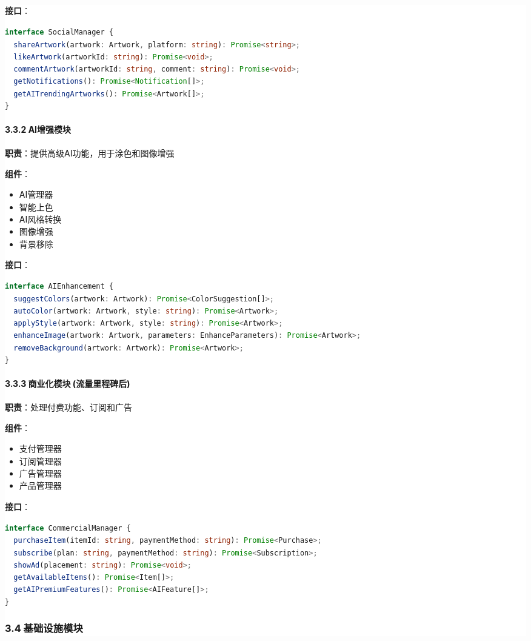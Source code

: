 **接口**：
```typescript
interface SocialManager {
  shareArtwork(artwork: Artwork, platform: string): Promise<string>;
  likeArtwork(artworkId: string): Promise<void>;
  commentArtwork(artworkId: string, comment: string): Promise<void>;
  getNotifications(): Promise<Notification[]>;
  getAITrendingArtworks(): Promise<Artwork[]>;
}
```

#### 3.3.2 AI增强模块

**职责**：提供高级AI功能，用于涂色和图像增强

**组件**：
- AI管理器
- 智能上色
- AI风格转换
- 图像增强
- 背景移除

**接口**：
```typescript
interface AIEnhancement {
  suggestColors(artwork: Artwork): Promise<ColorSuggestion[]>;
  autoColor(artwork: Artwork, style: string): Promise<Artwork>;
  applyStyle(artwork: Artwork, style: string): Promise<Artwork>;
  enhanceImage(artwork: Artwork, parameters: EnhanceParameters): Promise<Artwork>;
  removeBackground(artwork: Artwork): Promise<Artwork>;
}
```

#### 3.3.3 商业化模块 (流量里程碑后)

**职责**：处理付费功能、订阅和广告

**组件**：
- 支付管理器
- 订阅管理器
- 广告管理器
- 产品管理器

**接口**：
```typescript
interface CommercialManager {
  purchaseItem(itemId: string, paymentMethod: string): Promise<Purchase>;
  subscribe(plan: string, paymentMethod: string): Promise<Subscription>;
  showAd(placement: string): Promise<void>;
  getAvailableItems(): Promise<Item[]>;
  getAIPremiumFeatures(): Promise<AIFeature[]>;
}
```

### 3.4 基础设施模块
